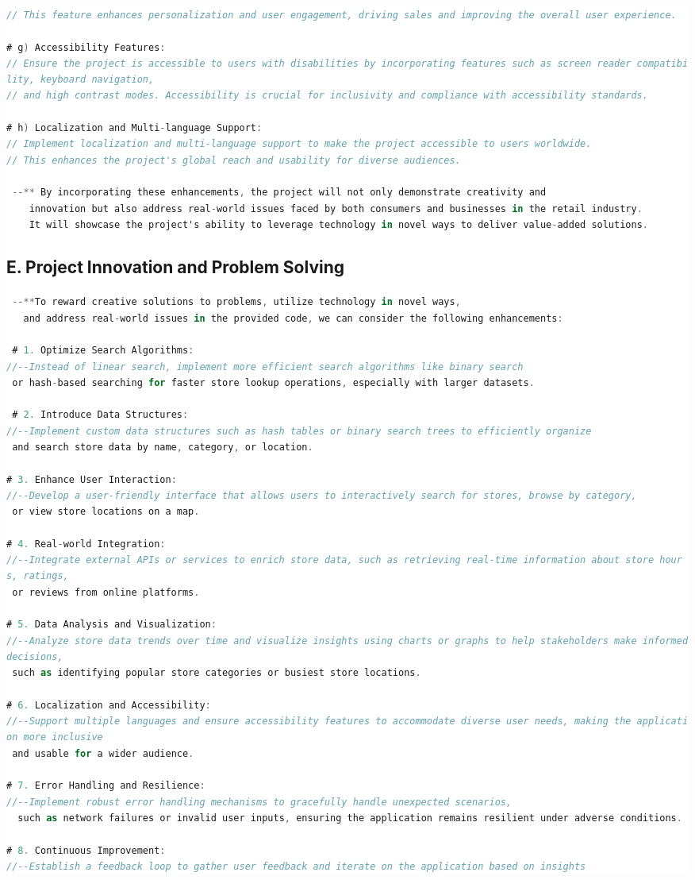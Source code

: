  ```csharp
 // This feature enhances personalization and user engagement, driving sales and improving the overall user experience.

# g) Accessibility Features: 
 // Ensure the project is accessible to users with disabilities by incorporating features such as screen reader compatibility, keyboard navigation, 
 // and high contrast modes. Accessibility is crucial for inclusivity and compliance with accessibility standards.

# h) Localization and Multi-language Support: 
 // Implement localization and multi-language support to make the project accessible to users worldwide. 
 // This enhances the project's global reach and usability for diverse audiences.

  --** By incorporating these enhancements, the project will not only demonstrate creativity and 
     innovation but also address real-world issues faced by both consumers and businesses in the retail industry. 
     It will showcase the project's ability to leverage technology in novel ways to deliver value-added solutions.
```
 ## E. Project Innovation and Problem Solving
````csharp
 --**To reward creative solutions to problems, utilize technology in novel ways, 
   and address real-world issues in the provided code, we can consider the following enhancements:

 # 1. Optimize Search Algorithms:
//--Instead of linear search, implement more efficient search algorithms like binary search 
 or hash-based searching for faster store lookup operations, especially with larger datasets.

 # 2. Introduce Data Structures:
//--Implement custom data structures such as hash tables or binary search trees to efficiently organize 
 and search store data by name, category, or location.

# 3. Enhance User Interaction:
//--Develop a user-friendly interface that allows users to interactively search for stores, browse by category, 
 or view store locations on a map.

# 4. Real-world Integration:
//--Integrate external APIs or services to enrich store data, such as retrieving real-time information about store hours, ratings, 
 or reviews from online platforms.

# 5. Data Analysis and Visualization:
//--Analyze store data trends over time and visualize insights using charts or graphs to help stakeholders make informed decisions, 
 such as identifying popular store categories or busiest store locations.

# 6. Localization and Accessibility:
//--Support multiple languages and ensure accessibility features to accommodate diverse user needs, making the application more inclusive 
 and usable for a wider audience.

# 7. Error Handling and Resilience:
//--Implement robust error handling mechanisms to gracefully handle unexpected scenarios, 
  such as network failures or invalid user inputs, ensuring the application remains resilient under adverse conditions.

# 8. Continuous Improvement:
//--Establish a feedback loop to gather user feedback and iterate on the application based on insights 
````